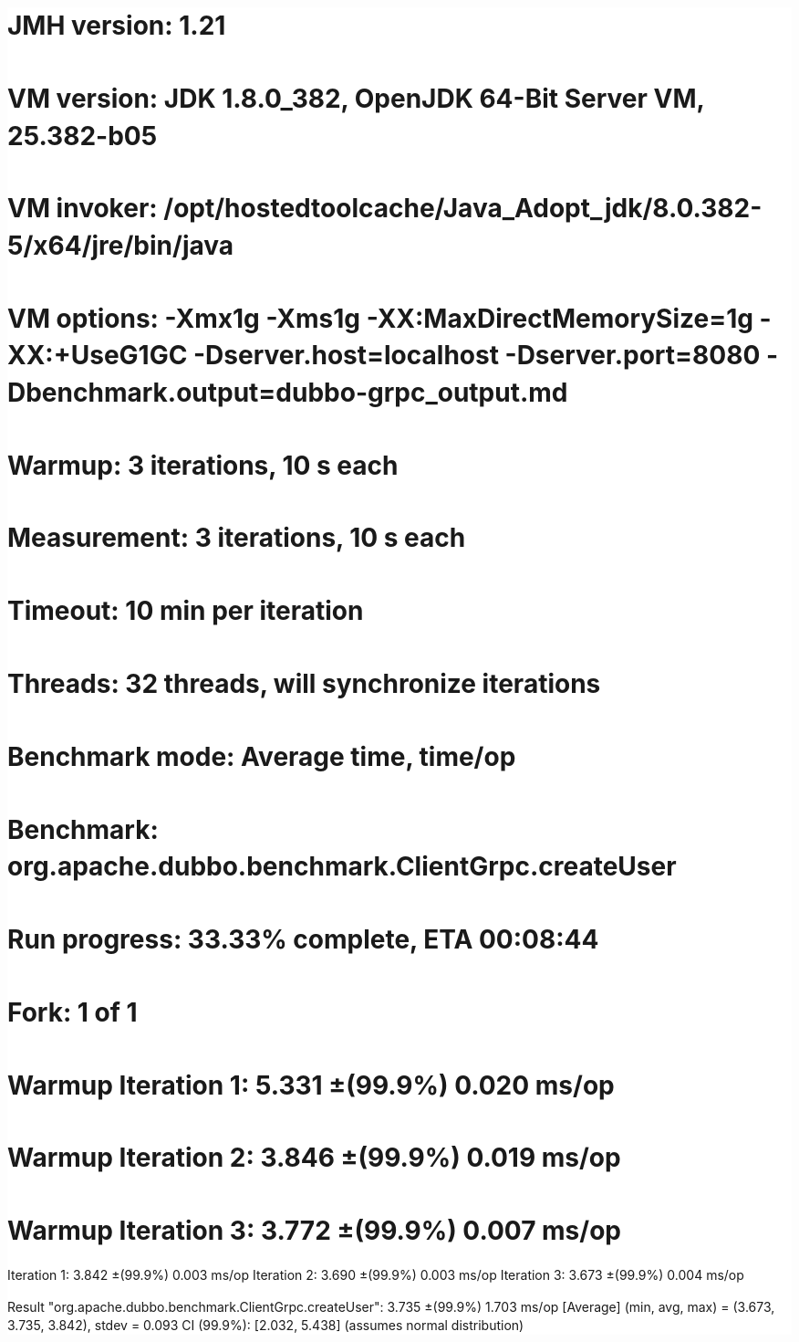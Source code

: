 
# JMH version: 1.21
# VM version: JDK 1.8.0_382, OpenJDK 64-Bit Server VM, 25.382-b05
# VM invoker: /opt/hostedtoolcache/Java_Adopt_jdk/8.0.382-5/x64/jre/bin/java
# VM options: -Xmx1g -Xms1g -XX:MaxDirectMemorySize=1g -XX:+UseG1GC -Dserver.host=localhost -Dserver.port=8080 -Dbenchmark.output=dubbo-grpc_output.md
# Warmup: 3 iterations, 10 s each
# Measurement: 3 iterations, 10 s each
# Timeout: 10 min per iteration
# Threads: 32 threads, will synchronize iterations
# Benchmark mode: Average time, time/op
# Benchmark: org.apache.dubbo.benchmark.ClientGrpc.createUser

# Run progress: 33.33% complete, ETA 00:08:44
# Fork: 1 of 1
# Warmup Iteration   1: 5.331 ±(99.9%) 0.020 ms/op
# Warmup Iteration   2: 3.846 ±(99.9%) 0.019 ms/op
# Warmup Iteration   3: 3.772 ±(99.9%) 0.007 ms/op
Iteration   1: 3.842 ±(99.9%) 0.003 ms/op
Iteration   2: 3.690 ±(99.9%) 0.003 ms/op
Iteration   3: 3.673 ±(99.9%) 0.004 ms/op


Result "org.apache.dubbo.benchmark.ClientGrpc.createUser":
  3.735 ±(99.9%) 1.703 ms/op [Average]
  (min, avg, max) = (3.673, 3.735, 3.842), stdev = 0.093
  CI (99.9%): [2.032, 5.438] (assumes normal distribution)
